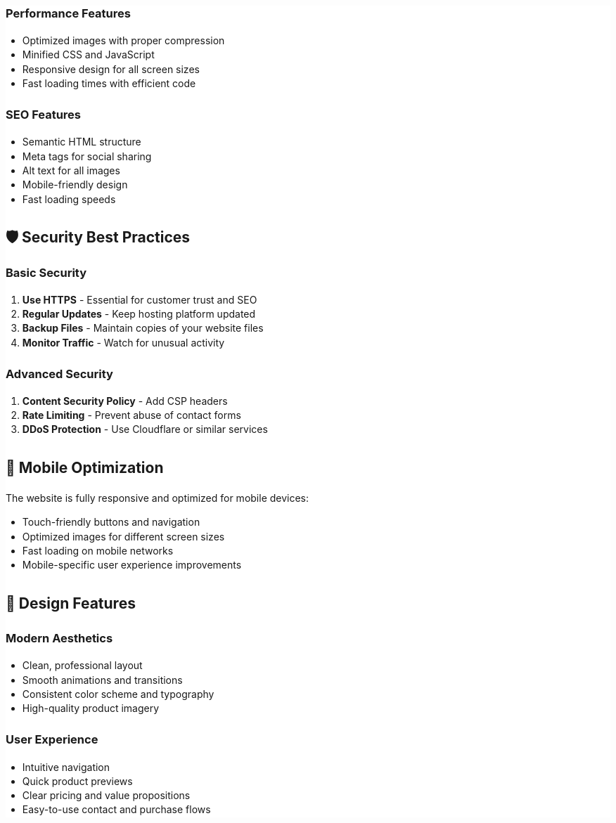 ### Performance Features
- Optimized images with proper compression
- Minified CSS and JavaScript
- Responsive design for all screen sizes
- Fast loading times with efficient code

### SEO Features
- Semantic HTML structure
- Meta tags for social sharing
- Alt text for all images
- Mobile-friendly design
- Fast loading speeds

## 🛡️ Security Best Practices

### Basic Security
1. **Use HTTPS** - Essential for customer trust and SEO
2. **Regular Updates** - Keep hosting platform updated
3. **Backup Files** - Maintain copies of your website files
4. **Monitor Traffic** - Watch for unusual activity

### Advanced Security
1. **Content Security Policy** - Add CSP headers
2. **Rate Limiting** - Prevent abuse of contact forms
3. **DDoS Protection** - Use Cloudflare or similar services

## 📱 Mobile Optimization

The website is fully responsive and optimized for mobile devices:
- Touch-friendly buttons and navigation
- Optimized images for different screen sizes
- Fast loading on mobile networks
- Mobile-specific user experience improvements

## 🎨 Design Features

### Modern Aesthetics
- Clean, professional layout
- Smooth animations and transitions
- Consistent color scheme and typography
- High-quality product imagery

### User Experience
- Intuitive navigation
- Quick product previews
- Clear pricing and value propositions
- Easy-to-use contact and purchase flows
